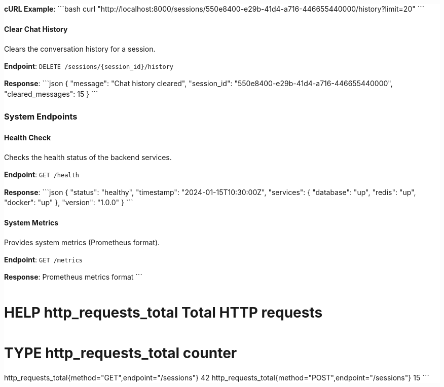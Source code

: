 **cURL Example**:
\`\`\`bash
curl "http://localhost:8000/sessions/550e8400-e29b-41d4-a716-446655440000/history?limit=20"
\`\`\`

#### Clear Chat History

Clears the conversation history for a session.

**Endpoint**: `DELETE /sessions/{session_id}/history`

**Response**:
\`\`\`json
{
  "message": "Chat history cleared",
  "session_id": "550e8400-e29b-41d4-a716-446655440000",
  "cleared_messages": 15
}
\`\`\`

### System Endpoints

#### Health Check

Checks the health status of the backend services.

**Endpoint**: `GET /health`

**Response**:
\`\`\`json
{
  "status": "healthy",
  "timestamp": "2024-01-15T10:30:00Z",
  "services": {
    "database": "up",
    "redis": "up",
    "docker": "up"
  },
  "version": "1.0.0"
}
\`\`\`

#### System Metrics

Provides system metrics (Prometheus format).

**Endpoint**: `GET /metrics`

**Response**: Prometheus metrics format
\`\`\`
# HELP http_requests_total Total HTTP requests
# TYPE http_requests_total counter
http_requests_total{method="GET",endpoint="/sessions"} 42
http_requests_total{method="POST",endpoint="/sessions"} 15
\`\`\`
